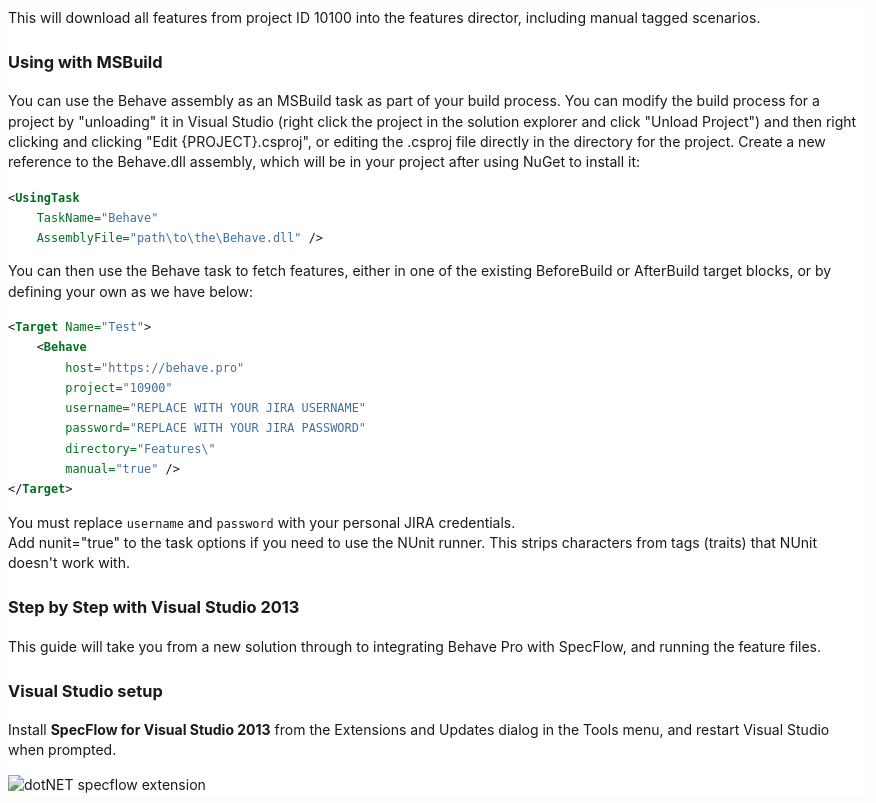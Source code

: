 This will download all features from project ID 10100 into the features director, including manual tagged scenarios.

### Using with MSBuild

You can use the Behave assembly as an MSBuild task as part of your build process. You can modify the build process for a project by "unloading" it in Visual Studio (right click the project in the solution explorer and click "Unload Project") and then right clicking and clicking "Edit {PROJECT}.csproj", or editing the .csproj file directly in the directory for the project.
Create a new reference to the Behave.dll assembly, which will be in your project after using NuGet to install it:

```xml
<UsingTask
    TaskName="Behave"
    AssemblyFile="path\to\the\Behave.dll" />
```

You can then use the Behave task to fetch features, either in one of the existing BeforeBuild or AfterBuild target blocks, or by defining your own as we have below:

```xml
<Target Name="Test">
    <Behave
        host="https://behave.pro"
        project="10900"
        username="REPLACE WITH YOUR JIRA USERNAME"
        password="REPLACE WITH YOUR JIRA PASSWORD"
        directory="Features\"
        manual="true" />
</Target>
```

<aside class="notice">
You must replace <code>username</code> and <code>password</code> with your personal JIRA credentials.
</aside>

<aside class="notice">
Add nunit="true" to the task options if you need to use the NUnit runner. This strips characters from tags (traits) that NUnit doesn't work with.
</aside>

### Step by Step with Visual Studio 2013

This guide will take you from a new solution through to integrating Behave Pro with SpecFlow, and running the feature files.

### Visual Studio setup

Install **SpecFlow for Visual Studio 2013** from the Extensions and Updates dialog in the Tools menu, and restart Visual Studio when prompted.

![dotNET specflow extension](dot-net-specflow-extension.png)
